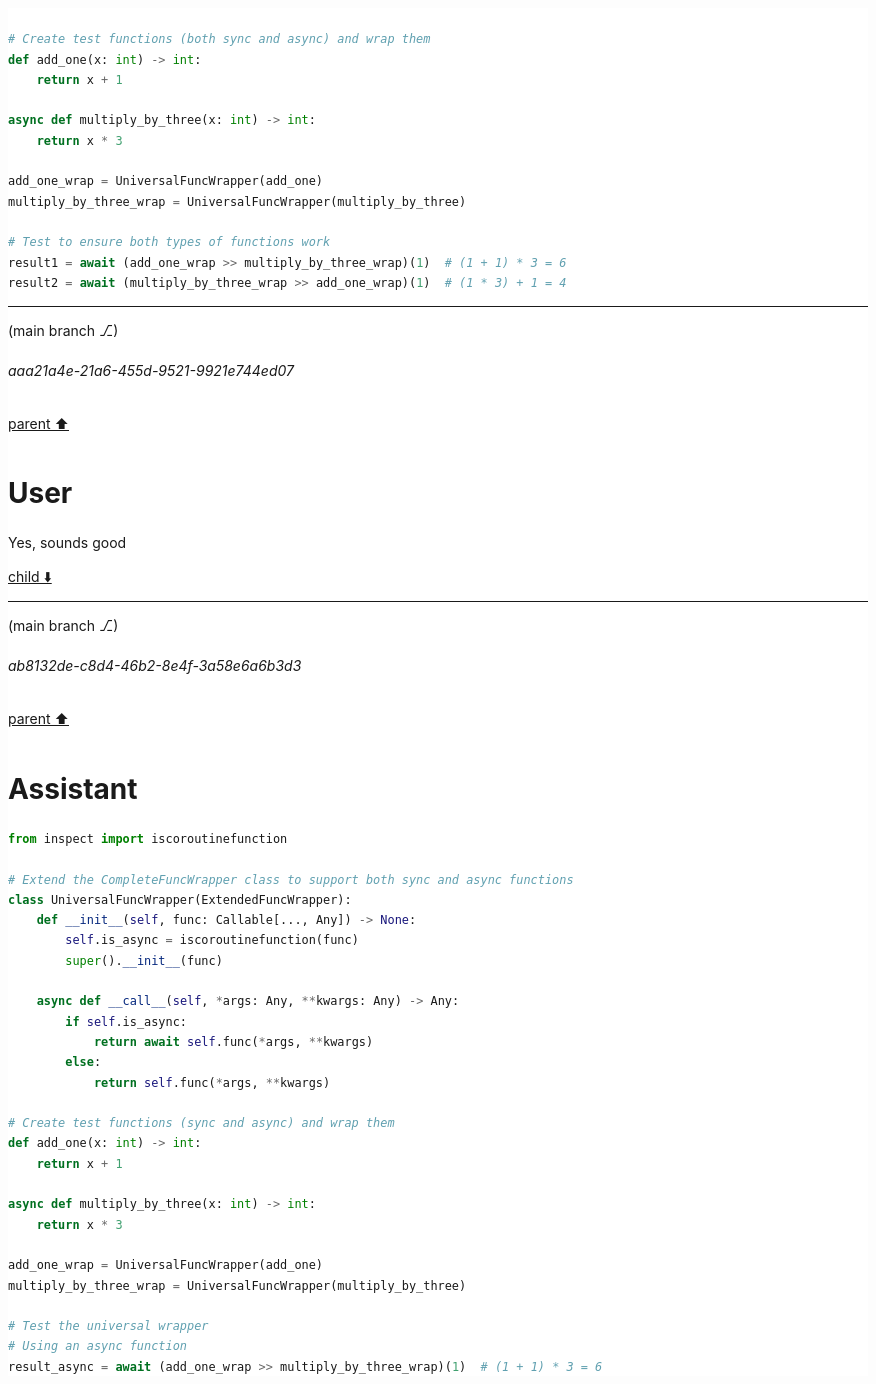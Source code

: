 ```python

# Create test functions (both sync and async) and wrap them
def add_one(x: int) -> int:
    return x + 1

async def multiply_by_three(x: int) -> int:
    return x * 3

add_one_wrap = UniversalFuncWrapper(add_one)
multiply_by_three_wrap = UniversalFuncWrapper(multiply_by_three)

# Test to ensure both types of functions work
result1 = await (add_one_wrap >> multiply_by_three_wrap)(1)  # (1 + 1) * 3 = 6
result2 = await (multiply_by_three_wrap >> add_one_wrap)(1)  # (1 * 3) + 1 = 4
```

---

(main branch ⎇)
###### aaa21a4e-21a6-455d-9521-9921e744ed07
[parent ⬆️](#9888bc48-a42f-470a-8377-3e4ef835e54d)
# User

Yes, sounds good 

[child ⬇️](#ab8132de-c8d4-46b2-8e4f-3a58e6a6b3d3)

---

(main branch ⎇)
###### ab8132de-c8d4-46b2-8e4f-3a58e6a6b3d3
[parent ⬆️](#aaa21a4e-21a6-455d-9521-9921e744ed07)
# Assistant

```python
from inspect import iscoroutinefunction

# Extend the CompleteFuncWrapper class to support both sync and async functions
class UniversalFuncWrapper(ExtendedFuncWrapper):
    def __init__(self, func: Callable[..., Any]) -> None:
        self.is_async = iscoroutinefunction(func)
        super().__init__(func)

    async def __call__(self, *args: Any, **kwargs: Any) -> Any:
        if self.is_async:
            return await self.func(*args, **kwargs)
        else:
            return self.func(*args, **kwargs)

# Create test functions (sync and async) and wrap them
def add_one(x: int) -> int:
    return x + 1

async def multiply_by_three(x: int) -> int:
    return x * 3

add_one_wrap = UniversalFuncWrapper(add_one)
multiply_by_three_wrap = UniversalFuncWrapper(multiply_by_three)

# Test the universal wrapper
# Using an async function
result_async = await (add_one_wrap >> multiply_by_three_wrap)(1)  # (1 + 1) * 3 = 6
```